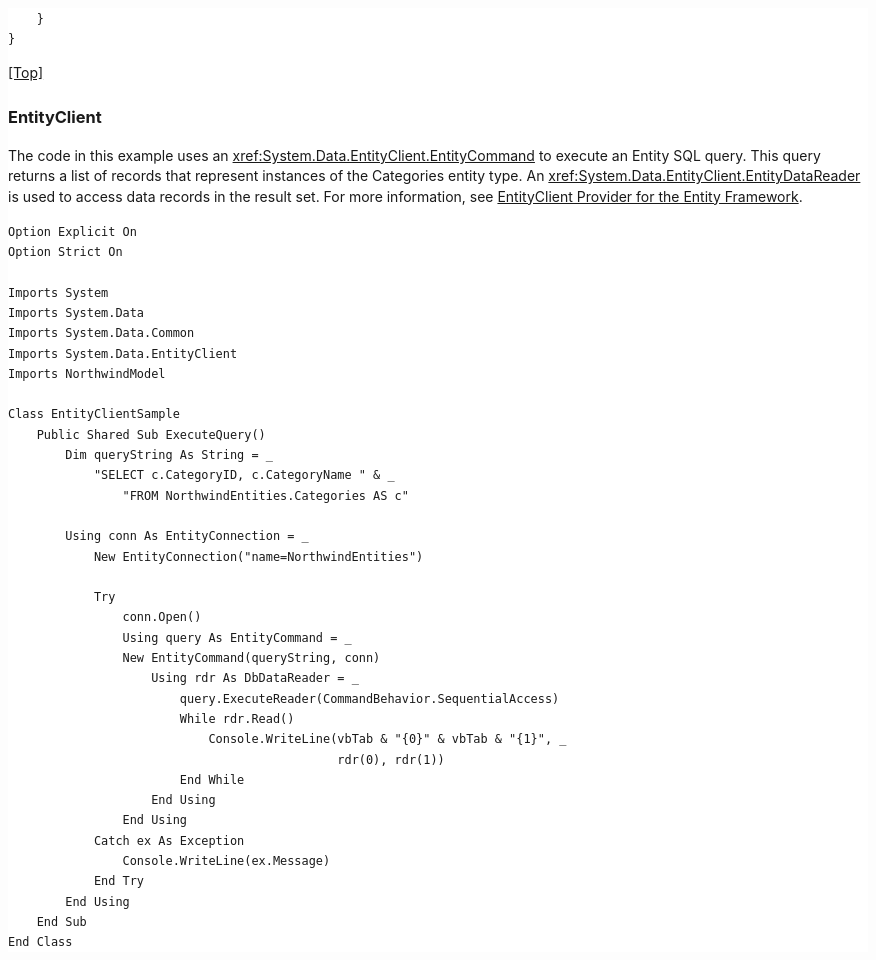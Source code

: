 ```  
    }  
}  
```  
  
 [&#91;Top&#93;](#_TOP)  
  
<a name="_EntityClient"></a>   
### EntityClient  
 The code in this example uses an <xref:System.Data.EntityClient.EntityCommand> to execute an Entity SQL query. This query returns a list of records that represent instances of the Categories entity type. An <xref:System.Data.EntityClient.EntityDataReader> is used to access data records in the result set. For more information, see [EntityClient Provider for the Entity Framework](../../../../docs/framework/data/adonet/ef/entityclient-provider-for-the-entity-framework.md).  
  
```  
Option Explicit On  
Option Strict On  
  
Imports System  
Imports System.Data  
Imports System.Data.Common  
Imports System.Data.EntityClient  
Imports NorthwindModel  
  
Class EntityClientSample  
    Public Shared Sub ExecuteQuery()  
        Dim queryString As String = _  
            "SELECT c.CategoryID, c.CategoryName " & _  
                "FROM NorthwindEntities.Categories AS c"  
  
        Using conn As EntityConnection = _  
            New EntityConnection("name=NorthwindEntities")  
  
            Try  
                conn.Open()  
                Using query As EntityCommand = _  
                New EntityCommand(queryString, conn)  
                    Using rdr As DbDataReader = _  
                        query.ExecuteReader(CommandBehavior.SequentialAccess)  
                        While rdr.Read()  
                            Console.WriteLine(vbTab & "{0}" & vbTab & "{1}", _  
                                              rdr(0), rdr(1))  
                        End While  
                    End Using  
                End Using  
            Catch ex As Exception  
                Console.WriteLine(ex.Message)  
            End Try  
        End Using   
    End Sub  
End Class  
```  
  